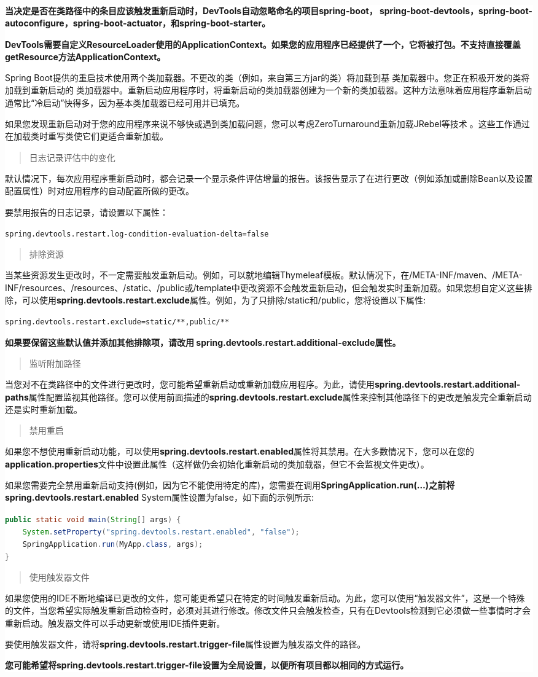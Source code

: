 **当决定是否在类路径中的条目应该触发重新启动时，DevTools自动忽略命名的项目spring-boot， spring-boot-devtools，spring-boot-autoconfigure，spring-boot-actuator，和spring-boot-starter。**

**DevTools需要自定义ResourceLoader使用的ApplicationContext。如果您的应用程序已经提供了一个，它将被打包。不支持直接覆盖getResource方法ApplicationContext。**

Spring Boot提供的重启技术使用两个类加载器。不更改的类（例如，来自第三方jar的类）将加载到基 类加载器中。您正在积极开发的类将加载到重新启动的 类加载器中。重新启动应用程序时，将重新启动的类加载器创建为一个新的类加载器。这种方法意味着应用程序重新启动通常比“冷启动”快得多，因为基本类加载器已经可用并已填充。

如果您发现重新启动对于您的应用程序来说不够快或遇到类加载问题，您可以考虑ZeroTurnaround重新加载JRebel等技术 。这些工作通过在加载类时重写类使它们更适合重新加载。

> 日志记录评估中的变化

默认情况下，每次应用程序重新启动时，都会记录一个显示条件评估增量的报告。该报告显示了在进行更改（例如添加或删除Bean以及设置配置属性）时对应用程序的自动配置所做的更改。

要禁用报告的日志记录，请设置以下属性：

```bash
spring.devtools.restart.log-condition-evaluation-delta=false
```

> 排除资源

当某些资源发生更改时，不一定需要触发重新启动。例如，可以就地编辑Thymeleaf模板。默认情况下，在/META-INF/maven、/META-INF/resources、/resources、/static、/public或/template中更改资源不会触发重新启动，但会触发实时重新加载。如果您想自定义这些排除，可以使用**spring.devtools.restart.exclude**属性。例如，为了只排除/static和/public，您将设置以下属性:

```bash
spring.devtools.restart.exclude=static/**,public/**
```

**如果要保留这些默认值并添加其他排除项，请改用 spring.devtools.restart.additional-exclude属性。**

> 监听附加路径

当您对不在类路径中的文件进行更改时，您可能希望重新启动或重新加载应用程序。为此，请使用**spring.devtools.restart.additional-paths**属性配置监视其他路径。您可以使用前面描述的**spring.devtools.restart.exclude**属性来控制其他路径下的更改是触发完全重新启动还是实时重新加载。

> 禁用重启

如果您不想使用重新启动功能，可以使用**spring.devtools.restart.enabled**属性将其禁用。在大多数情况下，您可以在您的**application.properties**文件中设置此属性（这样做仍会初始化重新启动的类加载器，但它不会监视文件更改）。

如果您需要完全禁用重新启动支持(例如，因为它不能使用特定的库)，您需要在调用**SpringApplication.run(…)**之前将**spring.devtools.restart.enabled** System属性设置为false，如下面的示例所示:

```java
public static void main(String[] args) {
	System.setProperty("spring.devtools.restart.enabled", "false");
	SpringApplication.run(MyApp.class, args);
}
```

> 使用触发器文件

如果您使用的IDE不断地编译已更改的文件，您可能更希望只在特定的时间触发重新启动。为此，您可以使用“触发器文件”，这是一个特殊的文件，当您希望实际触发重新启动检查时，必须对其进行修改。修改文件只会触发检查，只有在Devtools检测到它必须做一些事情时才会重新启动。触发器文件可以手动更新或使用IDE插件更新。

要使用触发器文件，请将**spring.devtools.restart.trigger-file**属性设置为触发器文件的路径。

**您可能希望将spring.devtools.restart.trigger-file设置为全局设置，以便所有项目都以相同的方式运行。**
